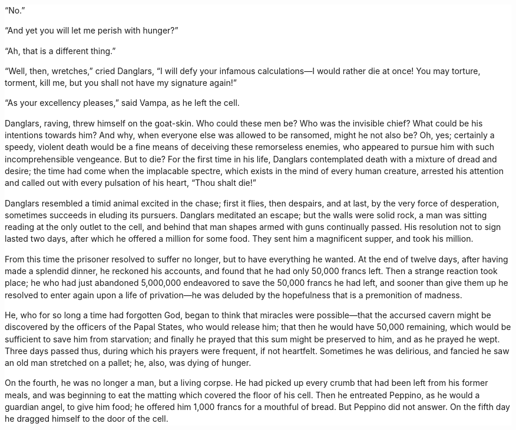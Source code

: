 “No.”

“And yet you will let me perish with hunger?”

“Ah, that is a different thing.”

“Well, then, wretches,” cried Danglars, “I will defy your infamous
calculations—I would rather die at once! You may torture, torment, kill
me, but you shall not have my signature again!”

“As your excellency pleases,” said Vampa, as he left the cell.

Danglars, raving, threw himself on the goat-skin. Who could these men
be? Who was the invisible chief? What could be his intentions towards
him? And why, when everyone else was allowed to be ransomed, might he
not also be? Oh, yes; certainly a speedy, violent death would be a fine
means of deceiving these remorseless enemies, who appeared to pursue him
with such incomprehensible vengeance. But to die? For the first time in
his life, Danglars contemplated death with a mixture of dread and
desire; the time had come when the implacable spectre, which exists in
the mind of every human creature, arrested his attention and called out
with every pulsation of his heart, “Thou shalt die!”

Danglars resembled a timid animal excited in the chase; first it flies,
then despairs, and at last, by the very force of desperation, sometimes
succeeds in eluding its pursuers. Danglars meditated an escape; but the
walls were solid rock, a man was sitting reading at the only outlet to
the cell, and behind that man shapes armed with guns continually passed.
His resolution not to sign lasted two days, after which he offered a
million for some food. They sent him a magnificent supper, and took his
million.

From this time the prisoner resolved to suffer no longer, but to have
everything he wanted. At the end of twelve days, after having made a
splendid dinner, he reckoned his accounts, and found that he had only
50,000 francs left. Then a strange reaction took place; he who had just
abandoned 5,000,000 endeavored to save the 50,000 francs he had left,
and sooner than give them up he resolved to enter again upon a life of
privation—he was deluded by the hopefulness that is a premonition of
madness.

He, who for so long a time had forgotten God, began to think that
miracles were possible—that the accursed cavern might be discovered by
the officers of the Papal States, who would release him; that then he
would have 50,000 remaining, which would be sufficient to save him from
starvation; and finally he prayed that this sum might be preserved to
him, and as he prayed he wept. Three days passed thus, during which his
prayers were frequent, if not heartfelt. Sometimes he was delirious, and
fancied he saw an old man stretched on a pallet; he, also, was dying of
hunger.

On the fourth, he was no longer a man, but a living corpse. He had
picked up every crumb that had been left from his former meals, and was
beginning to eat the matting which covered the floor of his cell. Then
he entreated Peppino, as he would a guardian angel, to give him food; he
offered him 1,000 francs for a mouthful of bread. But Peppino did not
answer. On the fifth day he dragged himself to the door of the cell.
